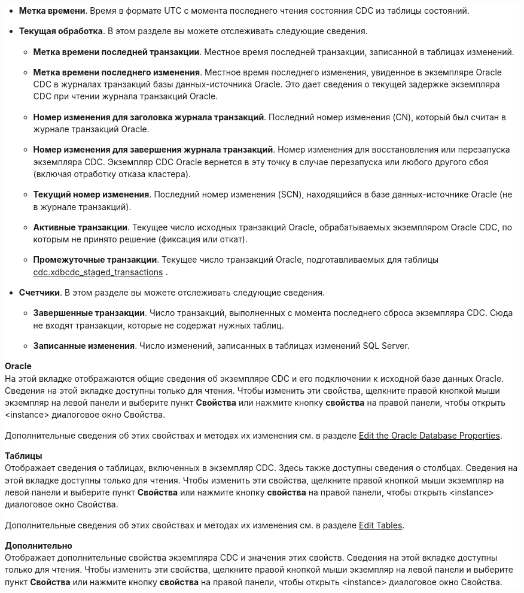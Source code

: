 -   **Метка времени**. Время в формате UTC с момента последнего чтения состояния CDC из таблицы состояний.  
  
-   **Текущая обработка**. В этом разделе вы можете отслеживать следующие сведения.  
  
    -   **Метка времени последней транзакции**. Местное время последней транзакции, записанной в таблицах изменений.  
  
    -   **Метка времени последнего изменения**. Местное время последнего изменения, увиденное в экземпляре Oracle CDC в журналах транзакций базы данных-источника Oracle. Это дает сведения о текущей задержке экземпляра CDC при чтении журнала транзакций Oracle.  
  
    -   **Номер изменения для заголовка журнала транзакций**. Последний номер изменения (CN), который был считан в журнале транзакций Oracle.  
  
    -   **Номер изменения для завершения журнала транзакций**. Номер изменения для восстановления или перезапуска экземпляра CDC. Экземпляр CDC Oracle вернется в эту точку в случае перезапуска или любого другого сбоя (включая отработку отказа кластера).  
  
    -   **Текущий номер изменения**. Последний номер изменения (SCN), находящийся в базе данных-источнике Oracle (не в журнале транзакций).  
  
    -   **Активные транзакции**. Текущее число исходных транзакций Oracle, обрабатываемых экземпляром Oracle CDC, по которым не принято решение (фиксация или откат).  
  
    -   **Промежуточные транзакции**. Текущее число транзакций Oracle, подготавливаемых для таблицы [cdc.xdbcdc_staged_transactions](the-oracle-cdc-databases.md#bkmk_cdcxdbcdc_staged_transactions) .  
  
-   **Счетчики**. В этом разделе вы можете отслеживать следующие сведения.  
  
    -   **Завершенные транзакции**. Число транзакций, выполненных с момента последнего сброса экземпляра CDC. Сюда не входят транзакции, которые не содержат нужных таблиц.  
  
    -   **Записанные изменения**. Число изменений, записанных в таблицах изменений SQL Server.  
  
 **Oracle**  
 На этой вкладке отображаются общие сведения об экземпляре CDC и его подключении к исходной базе данных Oracle. Сведения на этой вкладке доступны только для чтения. Чтобы изменить эти свойства, щелкните правой кнопкой мыши экземпляр на левой панели и выберите пункт **Свойства** или нажмите кнопку **свойства** на правой панели, чтобы открыть \<instance> диалоговое окно Свойства.  
  
 Дополнительные сведения об этих свойствах и методах их изменения см. в разделе [Edit the Oracle Database Properties](edit-the-oracle-database-properties.md).  
  
 **Таблицы**  
 Отображает сведения о таблицах, включенных в экземпляр CDC. Здесь также доступны сведения о столбцах. Сведения на этой вкладке доступны только для чтения. Чтобы изменить эти свойства, щелкните правой кнопкой мыши экземпляр на левой панели и выберите пункт **Свойства** или нажмите кнопку **свойства** на правой панели, чтобы открыть \<instance> диалоговое окно Свойства.  
  
 Дополнительные сведения об этих свойствах и методах их изменения см. в разделе [Edit Tables](edit-tables.md).  
  
 **Дополнительно**  
 Отображает дополнительные свойства экземпляра CDC и значения этих свойств. Сведения на этой вкладке доступны только для чтения. Чтобы изменить эти свойства, щелкните правой кнопкой мыши экземпляр на левой панели и выберите пункт **Свойства** или нажмите кнопку **свойства** на правой панели, чтобы открыть \<instance> диалоговое окно Свойства.  
  